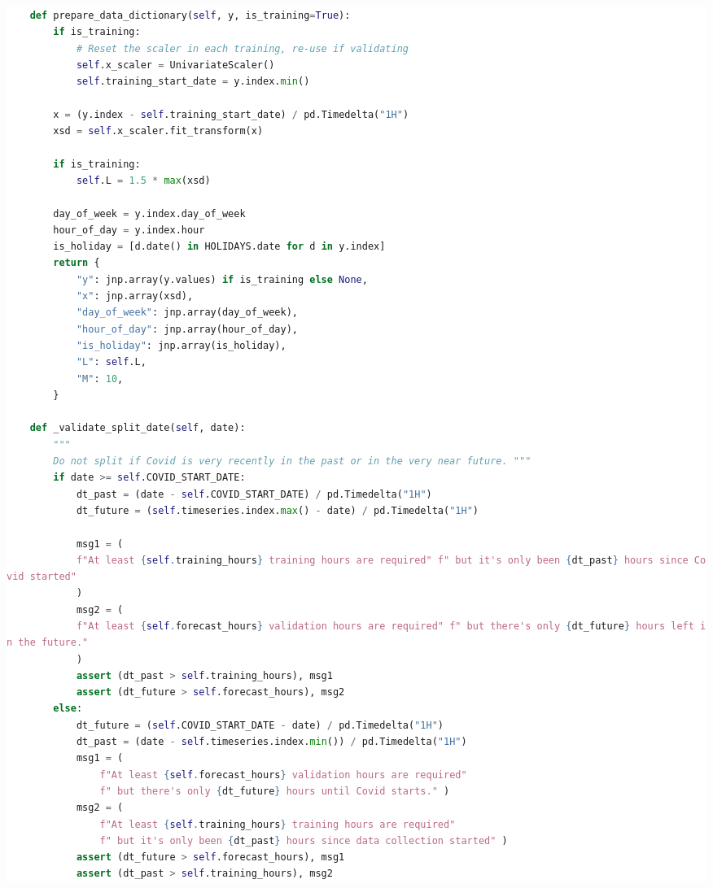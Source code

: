 ```python
    def prepare_data_dictionary(self, y, is_training=True): 
        if is_training:
            # Reset the scaler in each training, re-use if validating
            self.x_scaler = UnivariateScaler()
            self.training_start_date = y.index.min()
        
        x = (y.index - self.training_start_date) / pd.Timedelta("1H")
        xsd = self.x_scaler.fit_transform(x)
        
        if is_training:
            self.L = 1.5 * max(xsd)
        
        day_of_week = y.index.day_of_week
        hour_of_day = y.index.hour
        is_holiday = [d.date() in HOLIDAYS.date for d in y.index]
        return {
            "y": jnp.array(y.values) if is_training else None, 
            "x": jnp.array(xsd),
            "day_of_week": jnp.array(day_of_week), 
            "hour_of_day": jnp.array(hour_of_day), 
            "is_holiday": jnp.array(is_holiday),
            "L": self.L,
            "M": 10,
        }

    def _validate_split_date(self, date): 
        """
        Do not split if Covid is very recently in the past or in the very near future. """
        if date >= self.COVID_START_DATE:
            dt_past = (date - self.COVID_START_DATE) / pd.Timedelta("1H")
            dt_future = (self.timeseries.index.max() - date) / pd.Timedelta("1H")
        
            msg1 = (
            f"At least {self.training_hours} training hours are required" f" but it's only been {dt_past} hours since Covid started"
            )
            msg2 = (
            f"At least {self.forecast_hours} validation hours are required" f" but there's only {dt_future} hours left in the future."
            )
            assert (dt_past > self.training_hours), msg1 
            assert (dt_future > self.forecast_hours), msg2
        else:
            dt_future = (self.COVID_START_DATE - date) / pd.Timedelta("1H") 
            dt_past = (date - self.timeseries.index.min()) / pd.Timedelta("1H") 
            msg1 = (
                f"At least {self.forecast_hours} validation hours are required"
                f" but there's only {dt_future} hours until Covid starts." )
            msg2 = (
                f"At least {self.training_hours} training hours are required" 
                f" but it's only been {dt_past} hours since data collection started" )
            assert (dt_future > self.forecast_hours), msg1 
            assert (dt_past > self.training_hours), msg2
```
